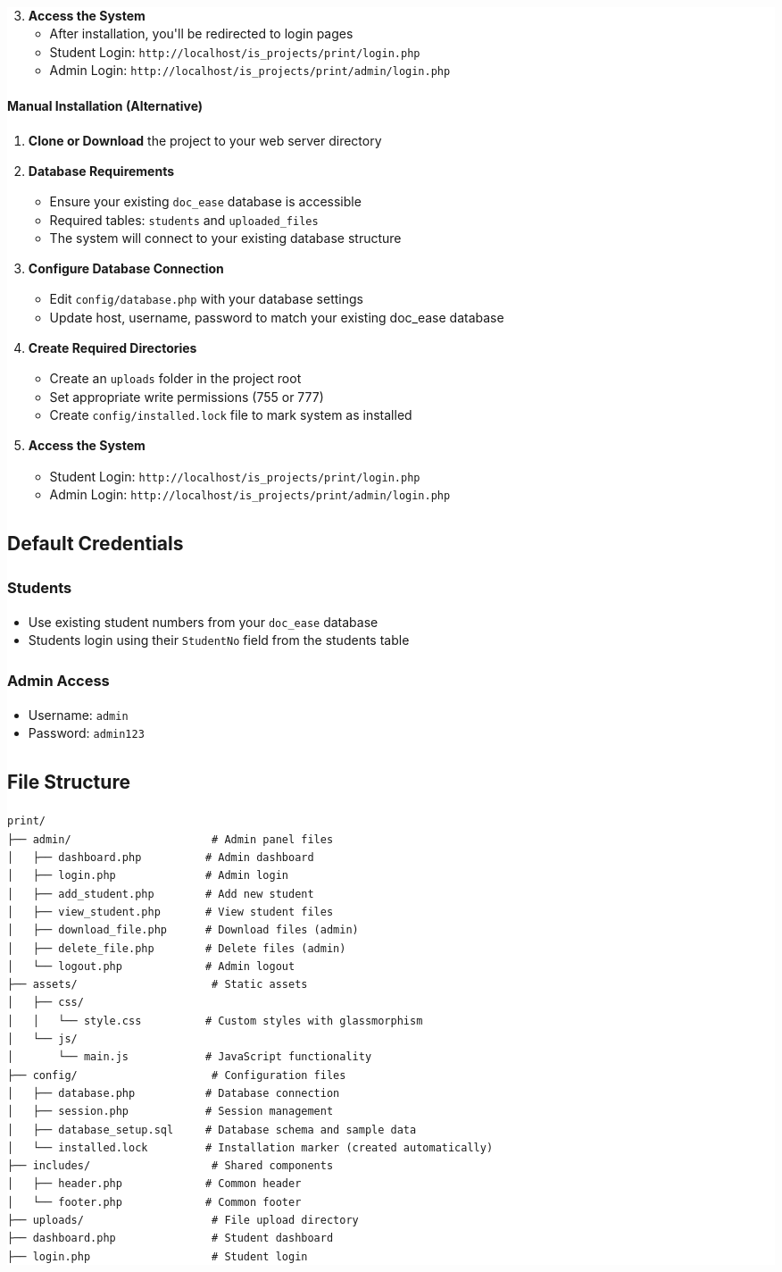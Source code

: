 3. **Access the System**
   - After installation, you'll be redirected to login pages
   - Student Login: `http://localhost/is_projects/print/login.php`
   - Admin Login: `http://localhost/is_projects/print/admin/login.php`

#### Manual Installation (Alternative)

1. **Clone or Download** the project to your web server directory

2. **Database Requirements**
   - Ensure your existing `doc_ease` database is accessible
   - Required tables: `students` and `uploaded_files`
   - The system will connect to your existing database structure

3. **Configure Database Connection**
   - Edit `config/database.php` with your database settings
   - Update host, username, password to match your existing doc_ease database

4. **Create Required Directories**
   - Create an `uploads` folder in the project root
   - Set appropriate write permissions (755 or 777)
   - Create `config/installed.lock` file to mark system as installed

5. **Access the System**
   - Student Login: `http://localhost/is_projects/print/login.php`
   - Admin Login: `http://localhost/is_projects/print/admin/login.php`

## Default Credentials

### Students
- Use existing student numbers from your `doc_ease` database
- Students login using their `StudentNo` field from the students table

### Admin Access
- Username: `admin`
- Password: `admin123`

## File Structure

```
print/
├── admin/                      # Admin panel files
│   ├── dashboard.php          # Admin dashboard
│   ├── login.php              # Admin login
│   ├── add_student.php        # Add new student
│   ├── view_student.php       # View student files
│   ├── download_file.php      # Download files (admin)
│   ├── delete_file.php        # Delete files (admin)
│   └── logout.php             # Admin logout
├── assets/                     # Static assets
│   ├── css/
│   │   └── style.css          # Custom styles with glassmorphism
│   └── js/
│       └── main.js            # JavaScript functionality
├── config/                     # Configuration files
│   ├── database.php           # Database connection
│   ├── session.php            # Session management
│   ├── database_setup.sql     # Database schema and sample data
│   └── installed.lock         # Installation marker (created automatically)
├── includes/                   # Shared components
│   ├── header.php             # Common header
│   └── footer.php             # Common footer
├── uploads/                    # File upload directory
├── dashboard.php               # Student dashboard
├── login.php                   # Student login
```